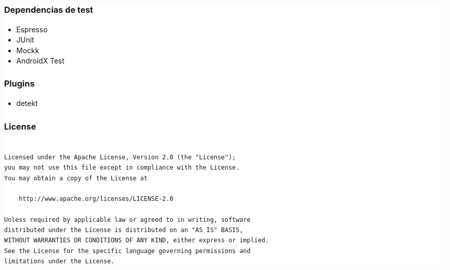 
### Dependencias de test

- Espresso
- JUnit
- Mockk
- AndroidX Test

### Plugins

-   detekt

### License
```

Licensed under the Apache License, Version 2.0 (the "License");
you may not use this file except in compliance with the License.
You may obtain a copy of the License at

    http://www.apache.org/licenses/LICENSE-2.0

Unless required by applicable law or agreed to in writing, software
distributed under the License is distributed on an "AS IS" BASIS,
WITHOUT WARRANTIES OR CONDITIONS OF ANY KIND, either express or implied.
See the License for the specific language governing permissions and
limitations under the License.
